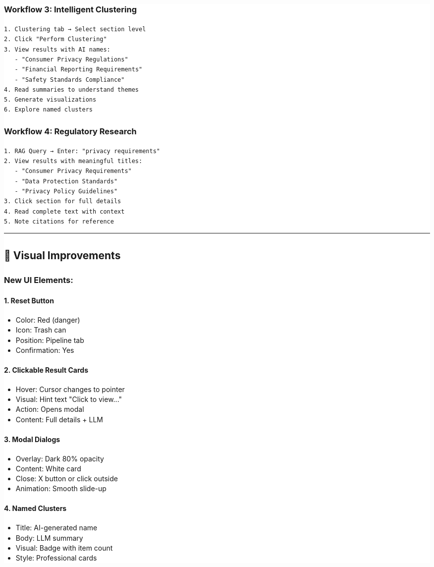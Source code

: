 ### Workflow 3: Intelligent Clustering
```
1. Clustering tab → Select section level
2. Click "Perform Clustering"
3. View results with AI names:
   - "Consumer Privacy Regulations"
   - "Financial Reporting Requirements"
   - "Safety Standards Compliance"
4. Read summaries to understand themes
5. Generate visualizations
6. Explore named clusters
```

### Workflow 4: Regulatory Research
```
1. RAG Query → Enter: "privacy requirements"
2. View results with meaningful titles:
   - "Consumer Privacy Requirements"
   - "Data Protection Standards"
   - "Privacy Policy Guidelines"
3. Click section for full details
4. Read complete text with context
5. Note citations for reference
```

---

## 🎨 Visual Improvements

### New UI Elements:

#### 1. **Reset Button**
- Color: Red (danger)
- Icon: Trash can
- Position: Pipeline tab
- Confirmation: Yes

#### 2. **Clickable Result Cards**
- Hover: Cursor changes to pointer
- Visual: Hint text "Click to view..."
- Action: Opens modal
- Content: Full details + LLM

#### 3. **Modal Dialogs**
- Overlay: Dark 80% opacity
- Content: White card
- Close: X button or click outside
- Animation: Smooth slide-up

#### 4. **Named Clusters**
- Title: AI-generated name
- Body: LLM summary
- Visual: Badge with item count
- Style: Professional cards
